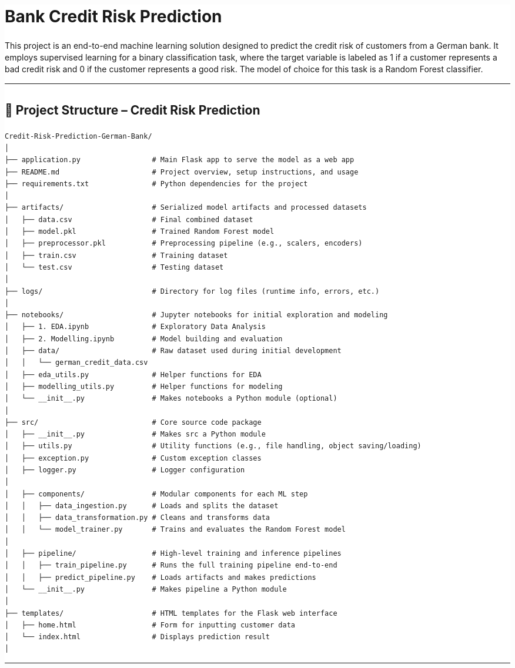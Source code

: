# Bank Credit Risk Prediction

This project is an end-to-end machine learning solution designed to predict the credit risk of customers from a German bank. It employs supervised learning for a binary classification task, where the target variable is labeled as 1 if a customer represents a bad credit risk and 0 if the customer represents a good risk. The model of choice for this task is a Random Forest classifier.

---

## 📁 Project Structure – **Credit Risk Prediction**

```
Credit-Risk-Prediction-German-Bank/
│
├── application.py                 # Main Flask app to serve the model as a web app
├── README.md                      # Project overview, setup instructions, and usage
├── requirements.txt               # Python dependencies for the project
│
├── artifacts/                     # Serialized model artifacts and processed datasets
│   ├── data.csv                   # Final combined dataset
│   ├── model.pkl                  # Trained Random Forest model
│   ├── preprocessor.pkl           # Preprocessing pipeline (e.g., scalers, encoders)
│   ├── train.csv                  # Training dataset
│   └── test.csv                   # Testing dataset
│
├── logs/                          # Directory for log files (runtime info, errors, etc.)
│
├── notebooks/                     # Jupyter notebooks for initial exploration and modeling
│   ├── 1. EDA.ipynb               # Exploratory Data Analysis
│   ├── 2. Modelling.ipynb         # Model building and evaluation
│   ├── data/                      # Raw dataset used during initial development
│   │   └── german_credit_data.csv
│   ├── eda_utils.py               # Helper functions for EDA
│   ├── modelling_utils.py         # Helper functions for modeling
│   └── __init__.py                # Makes notebooks a Python module (optional)
│
├── src/                           # Core source code package
│   ├── __init__.py                # Makes src a Python module
│   ├── utils.py                   # Utility functions (e.g., file handling, object saving/loading)
│   ├── exception.py               # Custom exception classes
│   ├── logger.py                  # Logger configuration
│
│   ├── components/                # Modular components for each ML step
│   │   ├── data_ingestion.py      # Loads and splits the dataset
│   │   ├── data_transformation.py # Cleans and transforms data
│   │   └── model_trainer.py       # Trains and evaluates the Random Forest model
│
│   ├── pipeline/                  # High-level training and inference pipelines
│   │   ├── train_pipeline.py      # Runs the full training pipeline end-to-end
│   │   ├── predict_pipeline.py    # Loads artifacts and makes predictions
│   └── __init__.py                # Makes pipeline a Python module
│
├── templates/                     # HTML templates for the Flask web interface
│   ├── home.html                  # Form for inputting customer data
│   └── index.html                 # Displays prediction result
│
```

---
